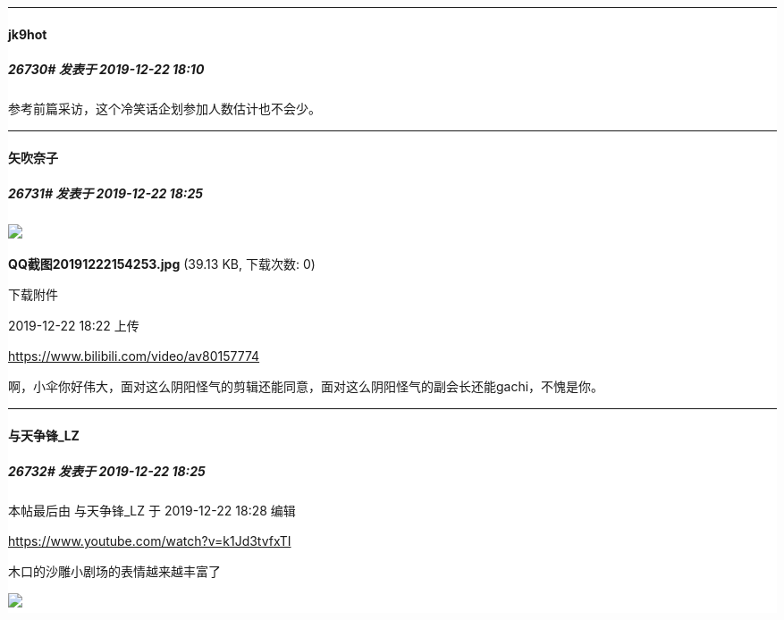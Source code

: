 



-----

####  jk9hot  
##### 26730#       发表于 2019-12-22 18:10




参考前篇采访，这个冷笑话企划参加人数估计也不会少。







-----

####  矢吹奈子  
##### 26731#       发表于 2019-12-22 18:25




<img src="https://img.saraba1st.com/forum/201912/22/182233rub1gut1ii4kn4qn.jpg" referrerpolicy="no-referrer">


<strong>QQ截图20191222154253.jpg</strong> (39.13 KB, 下载次数: 0)

下载附件

2019-12-22 18:22 上传






https://www.bilibili.com/video/av80157774


啊，小伞你好伟大，面对这么阴阳怪气的剪辑还能同意，面对这么阴阳怪气的副会长还能gachi，不愧是你。








-----

####  与天争锋_LZ  
##### 26732#       发表于 2019-12-22 18:25



 本帖最后由 与天争锋_LZ 于 2019-12-22 18:28 编辑 

https://www.youtube.com/watch?v=k1Jd3tvfxTI

木口的沙雕小剧场的表情越来越丰富了

<img src="https://img.saraba1st.com/forum/201912/22/182502mvjivxoyeyio0eve.jpg" referrerpolicy="no-referrer">
